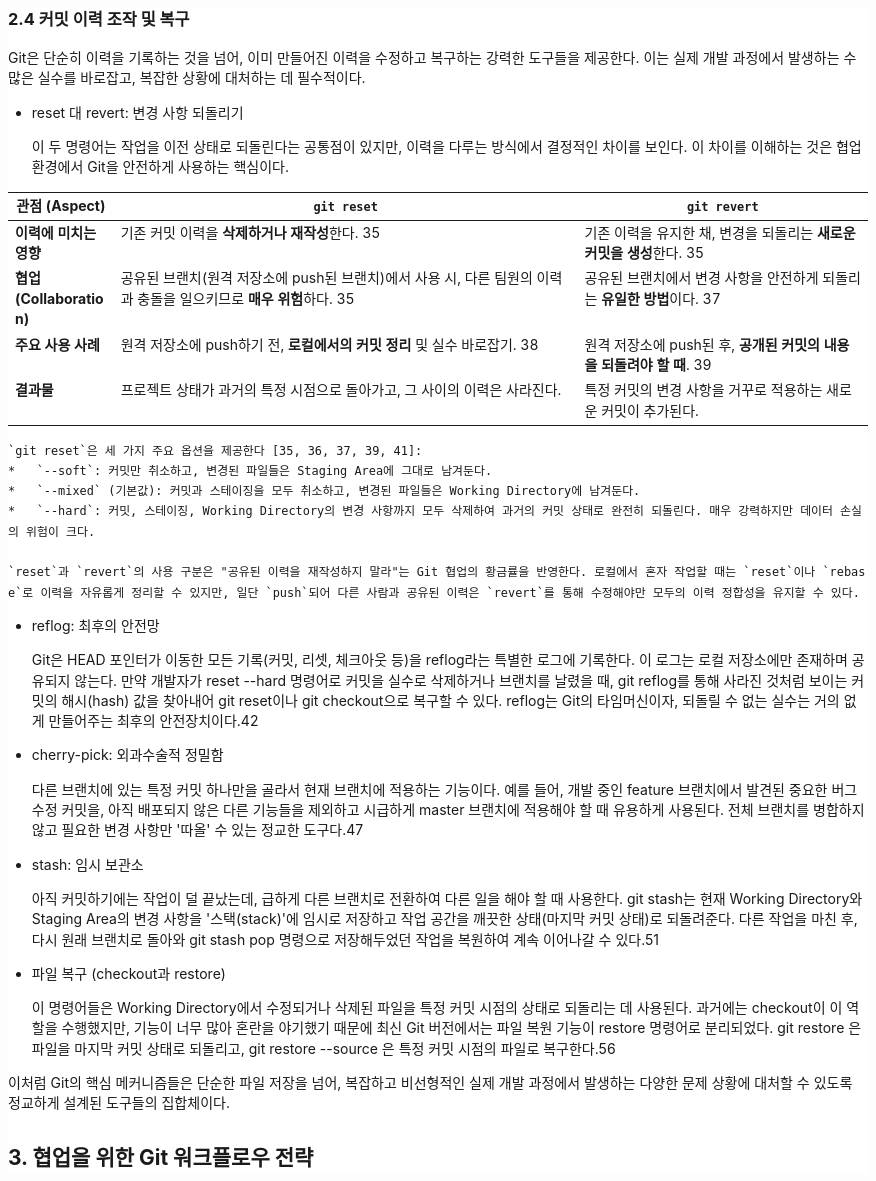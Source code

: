### 2.4  커밋 이력 조작 및 복구

Git은 단순히 이력을 기록하는 것을 넘어, 이미 만들어진 이력을 수정하고 복구하는 강력한 도구들을 제공한다. 이는 실제 개발 과정에서 발생하는 수많은 실수를 바로잡고, 복잡한 상황에 대처하는 데 필수적이다.

- reset 대 revert: 변경 사항 되돌리기

  이 두 명령어는 작업을 이전 상태로 되돌린다는 공통점이 있지만, 이력을 다루는 방식에서 결정적인 차이를 보인다. 이 차이를 이해하는 것은 협업 환경에서 Git을 안전하게 사용하는 핵심이다.

| 관점 (Aspect)            | `git reset`                                                  | `git revert`                                                 |
| ------------------------ | ------------------------------------------------------------ | ------------------------------------------------------------ |
| **이력에 미치는 영향**   | 기존 커밋 이력을 **삭제하거나 재작성**한다. 35               | 기존 이력을 유지한 채, 변경을 되돌리는 **새로운 커밋을 생성**한다. 35 |
| **협업 (Collaboration)** | 공유된 브랜치(원격 저장소에 push된 브랜치)에서 사용 시, 다른 팀원의 이력과 충돌을 일으키므로 **매우 위험**하다. 35 | 공유된 브랜치에서 변경 사항을 안전하게 되돌리는 **유일한 방법**이다. 37 |
| **주요 사용 사례**       | 원격 저장소에 push하기 전, **로컬에서의 커밋 정리** 및 실수 바로잡기. 38 | 원격 저장소에 push된 후, **공개된 커밋의 내용을 되돌려야 할 때**. 39 |
| **결과물**               | 프로젝트 상태가 과거의 특정 시점으로 돌아가고, 그 사이의 이력은 사라진다. | 특정 커밋의 변경 사항을 거꾸로 적용하는 새로운 커밋이 추가된다. |

```
`git reset`은 세 가지 주요 옵션을 제공한다 [35, 36, 37, 39, 41]:
*   `--soft`: 커밋만 취소하고, 변경된 파일들은 Staging Area에 그대로 남겨둔다.
*   `--mixed` (기본값): 커밋과 스테이징을 모두 취소하고, 변경된 파일들은 Working Directory에 남겨둔다.
*   `--hard`: 커밋, 스테이징, Working Directory의 변경 사항까지 모두 삭제하여 과거의 커밋 상태로 완전히 되돌린다. 매우 강력하지만 데이터 손실의 위험이 크다.

`reset`과 `revert`의 사용 구분은 "공유된 이력을 재작성하지 말라"는 Git 협업의 황금률을 반영한다. 로컬에서 혼자 작업할 때는 `reset`이나 `rebase`로 이력을 자유롭게 정리할 수 있지만, 일단 `push`되어 다른 사람과 공유된 이력은 `revert`를 통해 수정해야만 모두의 이력 정합성을 유지할 수 있다.
```

- reflog: 최후의 안전망

  Git은 HEAD 포인터가 이동한 모든 기록(커밋, 리셋, 체크아웃 등)을 reflog라는 특별한 로그에 기록한다. 이 로그는 로컬 저장소에만 존재하며 공유되지 않는다. 만약 개발자가 reset --hard 명령어로 커밋을 실수로 삭제하거나 브랜치를 날렸을 때, git reflog를 통해 사라진 것처럼 보이는 커밋의 해시(hash) 값을 찾아내어 git reset이나 git checkout으로 복구할 수 있다. reflog는 Git의 타임머신이자, 되돌릴 수 없는 실수는 거의 없게 만들어주는 최후의 안전장치이다.42

- cherry-pick: 외과수술적 정밀함

  다른 브랜치에 있는 특정 커밋 하나만을 골라서 현재 브랜치에 적용하는 기능이다. 예를 들어, 개발 중인 feature 브랜치에서 발견된 중요한 버그 수정 커밋을, 아직 배포되지 않은 다른 기능들을 제외하고 시급하게 master 브랜치에 적용해야 할 때 유용하게 사용된다. 전체 브랜치를 병합하지 않고 필요한 변경 사항만 '따올' 수 있는 정교한 도구다.47

- stash: 임시 보관소

  아직 커밋하기에는 작업이 덜 끝났는데, 급하게 다른 브랜치로 전환하여 다른 일을 해야 할 때 사용한다. git stash는 현재 Working Directory와 Staging Area의 변경 사항을 '스택(stack)'에 임시로 저장하고 작업 공간을 깨끗한 상태(마지막 커밋 상태)로 되돌려준다. 다른 작업을 마친 후, 다시 원래 브랜치로 돌아와 git stash pop 명령으로 저장해두었던 작업을 복원하여 계속 이어나갈 수 있다.51

- 파일 복구 (checkout과 restore)

  이 명령어들은 Working Directory에서 수정되거나 삭제된 파일을 특정 커밋 시점의 상태로 되돌리는 데 사용된다. 과거에는 checkout이 이 역할을 수행했지만, 기능이 너무 많아 혼란을 야기했기 때문에 최신 Git 버전에서는 파일 복원 기능이 restore 명령어로 분리되었다. git restore <file>은 파일을 마지막 커밋 상태로 되돌리고, git restore --source <commit> <file>은 특정 커밋 시점의 파일로 복구한다.56

이처럼 Git의 핵심 메커니즘들은 단순한 파일 저장을 넘어, 복잡하고 비선형적인 실제 개발 과정에서 발생하는 다양한 문제 상황에 대처할 수 있도록 정교하게 설계된 도구들의 집합체이다.

## 3.  협업을 위한 Git 워크플로우 전략
